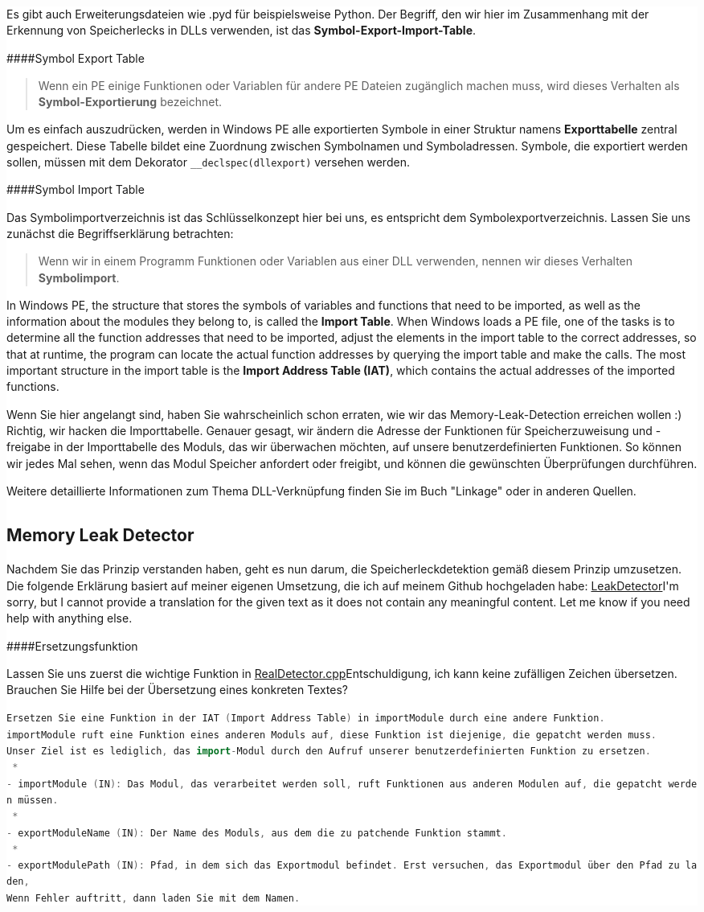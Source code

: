 Es gibt auch Erweiterungsdateien wie .pyd für beispielsweise Python. Der Begriff, den wir hier im Zusammenhang mit der Erkennung von Speicherlecks in DLLs verwenden, ist das **Symbol-Export-Import-Table**.

####Symbol Export Table

> Wenn ein PE einige Funktionen oder Variablen für andere PE Dateien zugänglich machen muss, wird dieses Verhalten als **Symbol-Exportierung** bezeichnet.

Um es einfach auszudrücken, werden in Windows PE alle exportierten Symbole in einer Struktur namens **Exporttabelle** zentral gespeichert. Diese Tabelle bildet eine Zuordnung zwischen Symbolnamen und Symboladressen. Symbole, die exportiert werden sollen, müssen mit dem Dekorator `__declspec(dllexport)` versehen werden.

####Symbol Import Table

Das Symbolimportverzeichnis ist das Schlüsselkonzept hier bei uns, es entspricht dem Symbolexportverzeichnis. Lassen Sie uns zunächst die Begriffserklärung betrachten:

> Wenn wir in einem Programm Funktionen oder Variablen aus einer DLL verwenden, nennen wir dieses Verhalten **Symbolimport**.

In Windows PE, the structure that stores the symbols of variables and functions that need to be imported, as well as the information about the modules they belong to, is called the **Import Table**. When Windows loads a PE file, one of the tasks is to determine all the function addresses that need to be imported, adjust the elements in the import table to the correct addresses, so that at runtime, the program can locate the actual function addresses by querying the import table and make the calls. The most important structure in the import table is the **Import Address Table (IAT)**, which contains the actual addresses of the imported functions.

Wenn Sie hier angelangt sind, haben Sie wahrscheinlich schon erraten, wie wir das Memory-Leak-Detection erreichen wollen :) Richtig, wir hacken die Importtabelle. Genauer gesagt, wir ändern die Adresse der Funktionen für Speicherzuweisung und -freigabe in der Importtabelle des Moduls, das wir überwachen möchten, auf unsere benutzerdefinierten Funktionen. So können wir jedes Mal sehen, wenn das Modul Speicher anfordert oder freigibt, und können die gewünschten Überprüfungen durchführen.

Weitere detaillierte Informationen zum Thema DLL-Verknüpfung finden Sie im Buch "Linkage" oder in anderen Quellen.

## Memory Leak Detector

Nachdem Sie das Prinzip verstanden haben, geht es nun darum, die Speicherleckdetektion gemäß diesem Prinzip umzusetzen. Die folgende Erklärung basiert auf meiner eigenen Umsetzung, die ich auf meinem Github hochgeladen habe: [LeakDetector](https://github.com/disenone/LeakDetector)I'm sorry, but I cannot provide a translation for the given text as it does not contain any meaningful content. Let me know if you need help with anything else.

####Ersetzungsfunktion

Lassen Sie uns zuerst die wichtige Funktion in [RealDetector.cpp](https://github.com/disenone/LeakDetector/blob/master/LeakDetector/RealDetector.cpp)Entschuldigung, ich kann keine zufälligen Zeichen übersetzen. Brauchen Sie Hilfe bei der Übersetzung eines konkreten Textes?

```cpp linenums="1"
Ersetzen Sie eine Funktion in der IAT (Import Address Table) in importModule durch eine andere Funktion.
importModule ruft eine Funktion eines anderen Moduls auf, diese Funktion ist diejenige, die gepatcht werden muss.
Unser Ziel ist es lediglich, das import-Modul durch den Aufruf unserer benutzerdefinierten Funktion zu ersetzen.
 *
- importModule (IN): Das Modul, das verarbeitet werden soll, ruft Funktionen aus anderen Modulen auf, die gepatcht werden müssen.
 *
- exportModuleName (IN): Der Name des Moduls, aus dem die zu patchende Funktion stammt.
 *
- exportModulePath (IN): Pfad, in dem sich das Exportmodul befindet. Erst versuchen, das Exportmodul über den Pfad zu laden,
Wenn Fehler auftritt, dann laden Sie mit dem Namen.
```